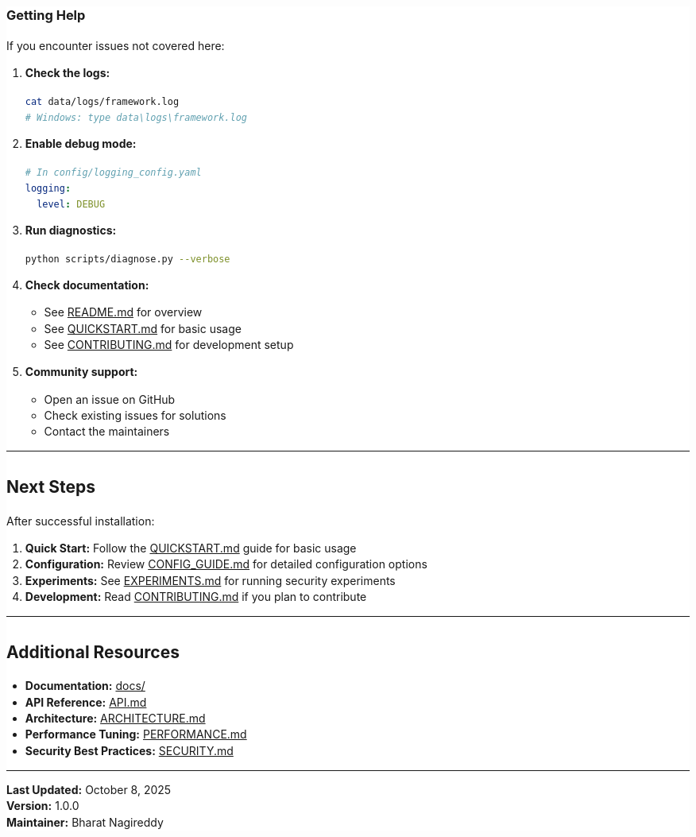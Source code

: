 ### Getting Help

If you encounter issues not covered here:

1. **Check the logs:**

   ```bash
   cat data/logs/framework.log
   # Windows: type data\logs\framework.log
   ```

2. **Enable debug mode:**

   ```yaml
   # In config/logging_config.yaml
   logging:
     level: DEBUG
   ```

3. **Run diagnostics:**

   ```bash
   python scripts/diagnose.py --verbose
   ```

4. **Check documentation:**

   - See [README.md](../README.md) for overview
   - See [QUICKSTART.md](QUICKSTART.md) for basic usage
   - See [CONTRIBUTING.md](../CONTRIBUTING.md) for development setup

5. **Community support:**
   - Open an issue on GitHub
   - Check existing issues for solutions
   - Contact the maintainers

---

## Next Steps

After successful installation:

1. **Quick Start:** Follow the [QUICKSTART.md](QUICKSTART.md) guide for basic usage
2. **Configuration:** Review [CONFIG_GUIDE.md](CONFIG_GUIDE.md) for detailed configuration options
3. **Experiments:** See [EXPERIMENTS.md](EXPERIMENTS.md) for running security experiments
4. **Development:** Read [CONTRIBUTING.md](../CONTRIBUTING.md) if you plan to contribute

---

## Additional Resources

- **Documentation:** [docs/](.)
- **API Reference:** [API.md](API.md)
- **Architecture:** [ARCHITECTURE.md](ARCHITECTURE.md)
- **Performance Tuning:** [PERFORMANCE.md](PERFORMANCE.md)
- **Security Best Practices:** [SECURITY.md](SECURITY.md)

---

**Last Updated:** October 8, 2025  
**Version:** 1.0.0  
**Maintainer:** Bharat Nagireddy
